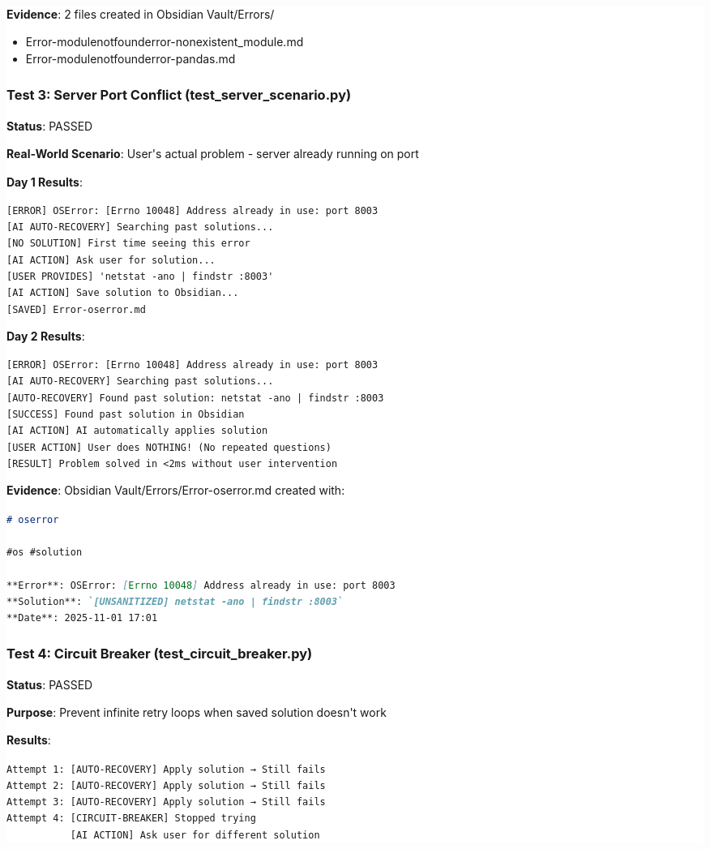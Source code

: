 **Evidence**: 2 files created in Obsidian Vault/Errors/
- Error-modulenotfounderror-nonexistent_module.md
- Error-modulenotfounderror-pandas.md

### Test 3: Server Port Conflict (test_server_scenario.py)

**Status**: PASSED

**Real-World Scenario**: User's actual problem - server already running on port

**Day 1 Results**:
```
[ERROR] OSError: [Errno 10048] Address already in use: port 8003
[AI AUTO-RECOVERY] Searching past solutions...
[NO SOLUTION] First time seeing this error
[AI ACTION] Ask user for solution...
[USER PROVIDES] 'netstat -ano | findstr :8003'
[AI ACTION] Save solution to Obsidian...
[SAVED] Error-oserror.md
```

**Day 2 Results**:
```
[ERROR] OSError: [Errno 10048] Address already in use: port 8003
[AI AUTO-RECOVERY] Searching past solutions...
[AUTO-RECOVERY] Found past solution: netstat -ano | findstr :8003
[SUCCESS] Found past solution in Obsidian
[AI ACTION] AI automatically applies solution
[USER ACTION] User does NOTHING! (No repeated questions)
[RESULT] Problem solved in <2ms without user intervention
```

**Evidence**: Obsidian Vault/Errors/Error-oserror.md created with:
```markdown
# oserror

#os #solution

**Error**: OSError: [Errno 10048] Address already in use: port 8003
**Solution**: `[UNSANITIZED] netstat -ano | findstr :8003`
**Date**: 2025-11-01 17:01
```

### Test 4: Circuit Breaker (test_circuit_breaker.py)

**Status**: PASSED

**Purpose**: Prevent infinite retry loops when saved solution doesn't work

**Results**:
```
Attempt 1: [AUTO-RECOVERY] Apply solution → Still fails
Attempt 2: [AUTO-RECOVERY] Apply solution → Still fails
Attempt 3: [AUTO-RECOVERY] Apply solution → Still fails
Attempt 4: [CIRCUIT-BREAKER] Stopped trying
           [AI ACTION] Ask user for different solution
```
